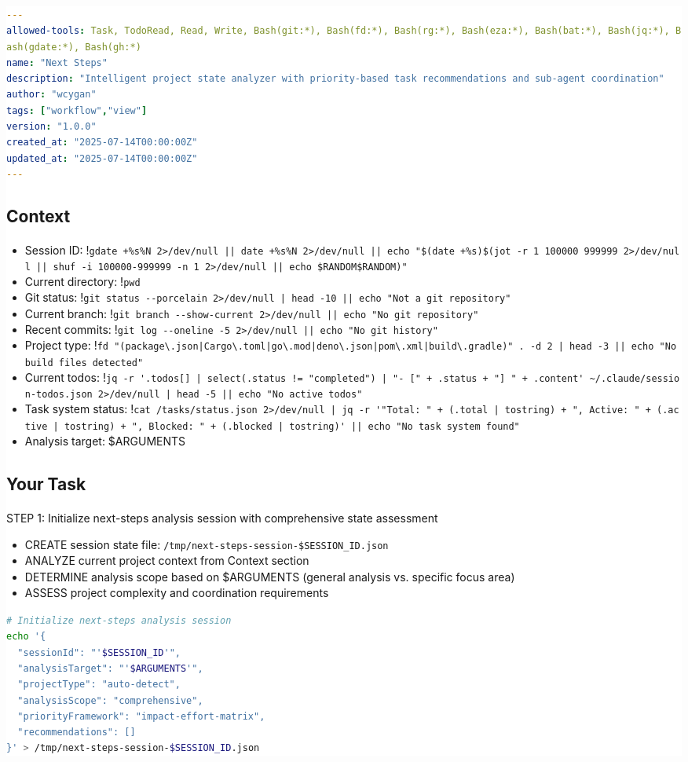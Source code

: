 ```yaml
---
allowed-tools: Task, TodoRead, Read, Write, Bash(git:*), Bash(fd:*), Bash(rg:*), Bash(eza:*), Bash(bat:*), Bash(jq:*), Bash(gdate:*), Bash(gh:*)
name: "Next Steps"
description: "Intelligent project state analyzer with priority-based task recommendations and sub-agent coordination"
author: "wcygan"
tags: ["workflow","view"]
version: "1.0.0"
created_at: "2025-07-14T00:00:00Z"
updated_at: "2025-07-14T00:00:00Z"
---
```


## Context

- Session ID: !`gdate +%s%N 2>/dev/null || date +%s%N 2>/dev/null || echo "$(date +%s)$(jot -r 1 100000 999999 2>/dev/null || shuf -i 100000-999999 -n 1 2>/dev/null || echo $RANDOM$RANDOM)"`
- Current directory: !`pwd`
- Git status: !`git status --porcelain 2>/dev/null | head -10 || echo "Not a git repository"`
- Current branch: !`git branch --show-current 2>/dev/null || echo "No git repository"`
- Recent commits: !`git log --oneline -5 2>/dev/null || echo "No git history"`
- Project type: !`fd "(package\.json|Cargo\.toml|go\.mod|deno\.json|pom\.xml|build\.gradle)" . -d 2 | head -3 || echo "No build files detected"`
- Current todos: !`jq -r '.todos[] | select(.status != "completed") | "- [" + .status + "] " + .content' ~/.claude/session-todos.json 2>/dev/null | head -5 || echo "No active todos"`
- Task system status: !`cat /tasks/status.json 2>/dev/null | jq -r '"Total: " + (.total | tostring) + ", Active: " + (.active | tostring) + ", Blocked: " + (.blocked | tostring)' || echo "No task system found"`
- Analysis target: $ARGUMENTS

## Your Task

STEP 1: Initialize next-steps analysis session with comprehensive state assessment

- CREATE session state file: `/tmp/next-steps-session-$SESSION_ID.json`
- ANALYZE current project context from Context section
- DETERMINE analysis scope based on $ARGUMENTS (general analysis vs. specific focus area)
- ASSESS project complexity and coordination requirements

```bash
# Initialize next-steps analysis session
echo '{
  "sessionId": "'$SESSION_ID'",
  "analysisTarget": "'$ARGUMENTS'",
  "projectType": "auto-detect",
  "analysisScope": "comprehensive",
  "priorityFramework": "impact-effort-matrix",
  "recommendations": []
}' > /tmp/next-steps-session-$SESSION_ID.json
```
